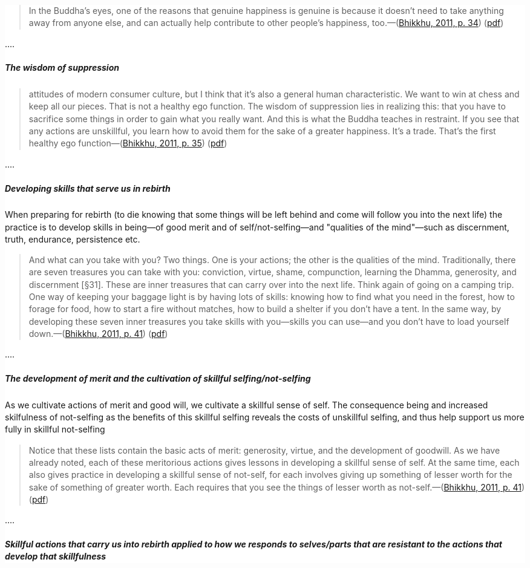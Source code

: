 > In the Buddha’s eyes, one of the reasons that genuine happiness is genuine is because it doesn’t need to take anything away from anyone else, and can actually help contribute to other people’s happiness, too.—([Bhikkhu, 2011, p. 34](zotero://select/library/items/ILE3UXZH)) ([pdf](zotero://open-pdf/library/items/ZNK5NB56?page=34&annotation=CWE6Q3QI))

....  
##### The wisdom of suppression

> attitudes of modern consumer culture, but I think that it’s also a general human characteristic. We want to win at chess and keep all our pieces. That is not a healthy ego function. The wisdom of suppression lies in realizing this: that you have to sacrifice some things in order to gain what you really want. And this is what the Buddha teaches in restraint. If you see that any actions are unskillful, you learn how to avoid them for the sake of a greater happiness. It’s a trade. That’s the first healthy ego function—([Bhikkhu, 2011, p. 35](zotero://select/library/items/ILE3UXZH)) ([pdf](zotero://open-pdf/library/items/ZNK5NB56?page=35&annotation=C4XGWFL8))

....  

##### Developing skills that serve us in rebirth

When preparing for rebirth (to die knowing that some things will be left behind and come will follow you into the next life) the practice is to develop skills in being—of good merit and of self/not-selfing—and "qualities of the mind"—such as discernment, truth, endurance, persistence etc.

> And what can you take with you? Two things. One is your actions; the other is the qualities of the mind. Traditionally, there are seven treasures you can take with you: conviction, virtue, shame, compunction, learning the Dhamma, generosity, and discernment [§31]. These are inner treasures that can carry over into the next life. Think again of going on a camping trip. One way of keeping your baggage light is by having lots of skills: knowing how to find what you need in the forest, how to forage for food, how to start a fire without matches, how to build a shelter if you don’t have a tent. In the same way, by developing these seven inner treasures you take skills with you—skills you can use—and you don’t have to load yourself down.—([Bhikkhu, 2011, p. 41](zotero://select/library/items/ILE3UXZH)) ([pdf](zotero://open-pdf/library/items/ZNK5NB56?page=41&annotation=T7IWGRDG))

....  

##### The development of merit and the cultivation of skillful selfing/not-selfing

As we cultivate actions of merit and good will, we cultivate a skillful sense of self. The consequence being and increased skilfulness of not-selfing as the benefits of this skillful selfing reveals the costs of unskillful selfing, and thus help support us more fully in skillful not-selfing 

> Notice that these lists contain the basic acts of merit: generosity, virtue, and the development of goodwill. As we have already noted, each of these meritorious actions gives lessons in developing a skillful sense of self. At the same time, each also gives practice in developing a skillful sense of not-self, for each involves giving up something of lesser worth for the sake of something of greater worth. Each requires that you see the things of lesser worth as not-self.—([Bhikkhu, 2011, p. 41](zotero://select/library/items/ILE3UXZH)) ([pdf](zotero://open-pdf/library/items/ZNK5NB56?page=41&annotation=WB6VAMQS))

....  
##### Skillful actions that carry us into rebirth applied to how we responds to selves/parts that are resistant to the actions that develop that skillfulness
